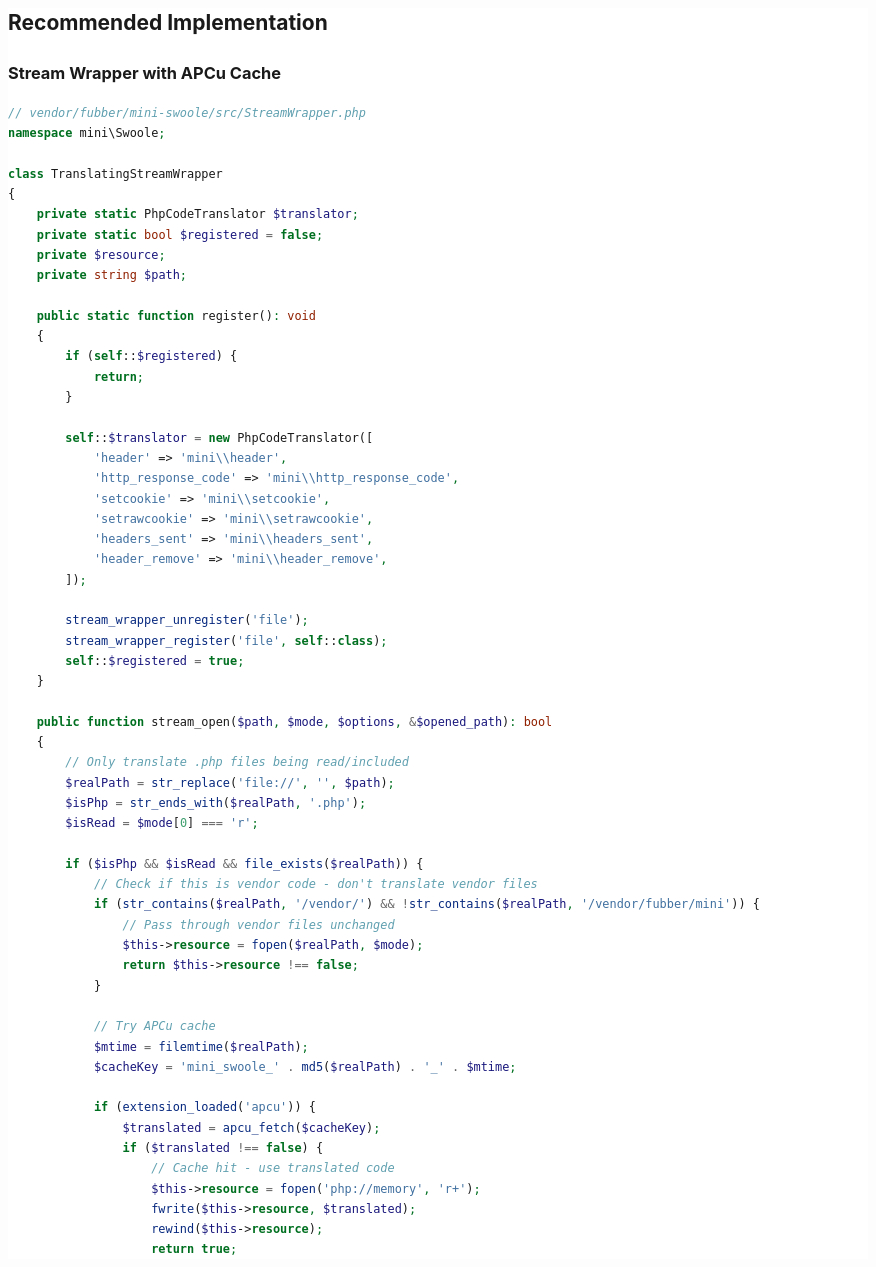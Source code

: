 ## Recommended Implementation

### Stream Wrapper with APCu Cache

```php
// vendor/fubber/mini-swoole/src/StreamWrapper.php
namespace mini\Swoole;

class TranslatingStreamWrapper
{
    private static PhpCodeTranslator $translator;
    private static bool $registered = false;
    private $resource;
    private string $path;

    public static function register(): void
    {
        if (self::$registered) {
            return;
        }

        self::$translator = new PhpCodeTranslator([
            'header' => 'mini\\header',
            'http_response_code' => 'mini\\http_response_code',
            'setcookie' => 'mini\\setcookie',
            'setrawcookie' => 'mini\\setrawcookie',
            'headers_sent' => 'mini\\headers_sent',
            'header_remove' => 'mini\\header_remove',
        ]);

        stream_wrapper_unregister('file');
        stream_wrapper_register('file', self::class);
        self::$registered = true;
    }

    public function stream_open($path, $mode, $options, &$opened_path): bool
    {
        // Only translate .php files being read/included
        $realPath = str_replace('file://', '', $path);
        $isPhp = str_ends_with($realPath, '.php');
        $isRead = $mode[0] === 'r';

        if ($isPhp && $isRead && file_exists($realPath)) {
            // Check if this is vendor code - don't translate vendor files
            if (str_contains($realPath, '/vendor/') && !str_contains($realPath, '/vendor/fubber/mini')) {
                // Pass through vendor files unchanged
                $this->resource = fopen($realPath, $mode);
                return $this->resource !== false;
            }

            // Try APCu cache
            $mtime = filemtime($realPath);
            $cacheKey = 'mini_swoole_' . md5($realPath) . '_' . $mtime;

            if (extension_loaded('apcu')) {
                $translated = apcu_fetch($cacheKey);
                if ($translated !== false) {
                    // Cache hit - use translated code
                    $this->resource = fopen('php://memory', 'r+');
                    fwrite($this->resource, $translated);
                    rewind($this->resource);
                    return true;
```
